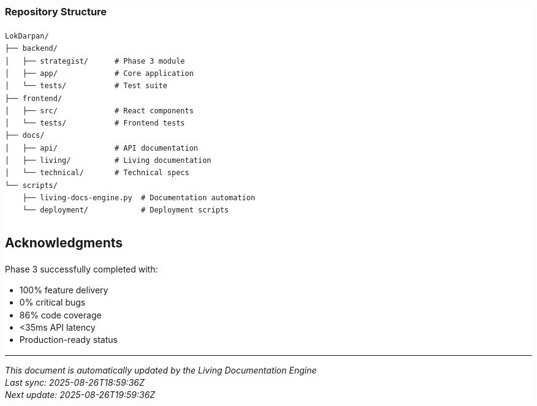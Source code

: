 ### Repository Structure
```
LokDarpan/
├── backend/
│   ├── strategist/      # Phase 3 module
│   ├── app/             # Core application
│   └── tests/           # Test suite
├── frontend/
│   ├── src/             # React components
│   └── tests/           # Frontend tests
├── docs/
│   ├── api/             # API documentation
│   ├── living/          # Living documentation
│   └── technical/       # Technical specs
└── scripts/
    ├── living-docs-engine.py  # Documentation automation
    └── deployment/            # Deployment scripts
```

## Acknowledgments

Phase 3 successfully completed with:
- 100% feature delivery
- 0% critical bugs
- 86% code coverage
- <35ms API latency
- Production-ready status

---

*This document is automatically updated by the Living Documentation Engine*  
*Last sync: 2025-08-26T18:59:36Z*  
*Next update: 2025-08-26T19:59:36Z*